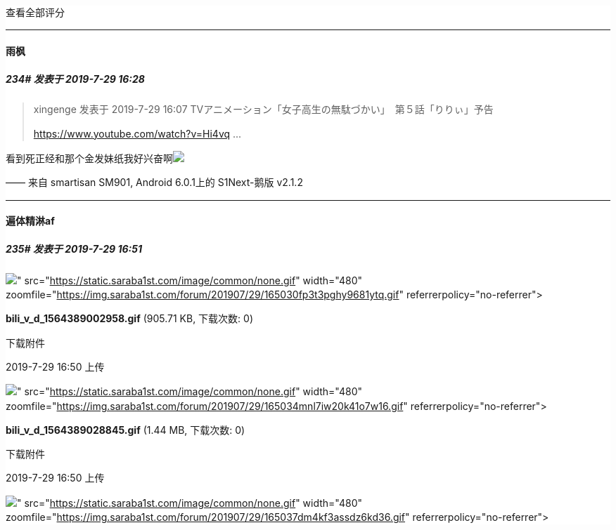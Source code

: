 

查看全部评分






-----

####  雨枫  
##### 234#       发表于 2019-7-29 16:28



<blockquote>xingenge 发表于 2019-7-29 16:07
TVアニメーション「女子高生の無駄づかい」　第５話「りりぃ」予告

https://www.youtube.com/watch?v=Hi4vq ...</blockquote>
看到死正经和那个金发妹纸我好兴奋啊<img src="https://static.saraba1st.com/image/smiley/face2017/062.gif" referrerpolicy="no-referrer">

—— 来自 smartisan SM901, Android 6.0.1上的 S1Next-鹅版 v2.1.2







-----

####  遍体精淋af  
##### 235#       发表于 2019-7-29 16:51




<img src="https://img.saraba1st.com/forum/201907/29/165030fp3t3pghy9681ytq.gif" referrerpolicy="no-referrer">" src="https://static.saraba1st.com/image/common/none.gif" width="480" zoomfile="https://img.saraba1st.com/forum/201907/29/165030fp3t3pghy9681ytq.gif" referrerpolicy="no-referrer">


<strong>bili_v_d_1564389002958.gif</strong> (905.71 KB, 下载次数: 0)

下载附件

2019-7-29 16:50 上传






<img src="https://img.saraba1st.com/forum/201907/29/165034mnl7iw20k41o7w16.gif" referrerpolicy="no-referrer">" src="https://static.saraba1st.com/image/common/none.gif" width="480" zoomfile="https://img.saraba1st.com/forum/201907/29/165034mnl7iw20k41o7w16.gif" referrerpolicy="no-referrer">


<strong>bili_v_d_1564389028845.gif</strong> (1.44 MB, 下载次数: 0)

下载附件

2019-7-29 16:50 上传






<img src="https://img.saraba1st.com/forum/201907/29/165037dm4kf3assdz6kd36.gif" referrerpolicy="no-referrer">" src="https://static.saraba1st.com/image/common/none.gif" width="480" zoomfile="https://img.saraba1st.com/forum/201907/29/165037dm4kf3assdz6kd36.gif" referrerpolicy="no-referrer">
